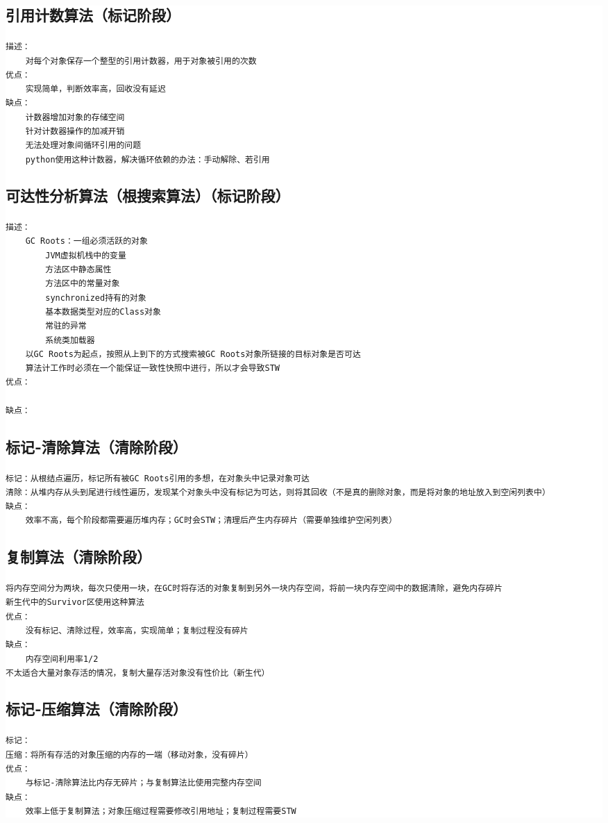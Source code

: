 ## 引用计数算法（标记阶段）
    描述：
        对每个对象保存一个整型的引用计数器，用于对象被引用的次数
    优点：
        实现简单，判断效率高，回收没有延迟
    缺点：
        计数器增加对象的存储空间
        针对计数器操作的加减开销
        无法处理对象间循环引用的问题
        python使用这种计数器，解决循环依赖的办法：手动解除、若引用
## 可达性分析算法（根搜索算法）（标记阶段）
    描述：
        GC Roots：一组必须活跃的对象
            JVM虚拟机栈中的变量
            方法区中静态属性
            方法区中的常量对象
            synchronized持有的对象
            基本数据类型对应的Class对象
            常驻的异常
            系统类加载器
        以GC Roots为起点，按照从上到下的方式搜索被GC Roots对象所链接的目标对象是否可达
        算法计工作时必须在一个能保证一致性快照中进行，所以才会导致STW
    优点：

    缺点：

## 标记-清除算法（清除阶段）
    标记：从根结点遍历，标记所有被GC Roots引用的多想，在对象头中记录对象可达
    清除：从堆内存从头到尾进行线性遍历，发现某个对象头中没有标记为可达，则将其回收（不是真的删除对象，而是将对象的地址放入到空闲列表中）
    缺点：
        效率不高，每个阶段都需要遍历堆内存；GC时会STW；清理后产生内存碎片（需要单独维护空闲列表）

## 复制算法（清除阶段）
    将内存空间分为两块，每次只使用一块，在GC时将存活的对象复制到另外一块内存空间，将前一块内存空间中的数据清除，避免内存碎片
    新生代中的Survivor区使用这种算法
    优点：
        没有标记、清除过程，效率高，实现简单；复制过程没有碎片
    缺点：
        内存空间利用率1/2
    不太适合大量对象存活的情况，复制大量存活对象没有性价比（新生代）

## 标记-压缩算法（清除阶段）
    标记：
    压缩：将所有存活的对象压缩的内存的一端（移动对象，没有碎片）
    优点：
        与标记-清除算法比内存无碎片；与复制算法比使用完整内存空间
    缺点：
        效率上低于复制算法；对象压缩过程需要修改引用地址；复制过程需要STW
